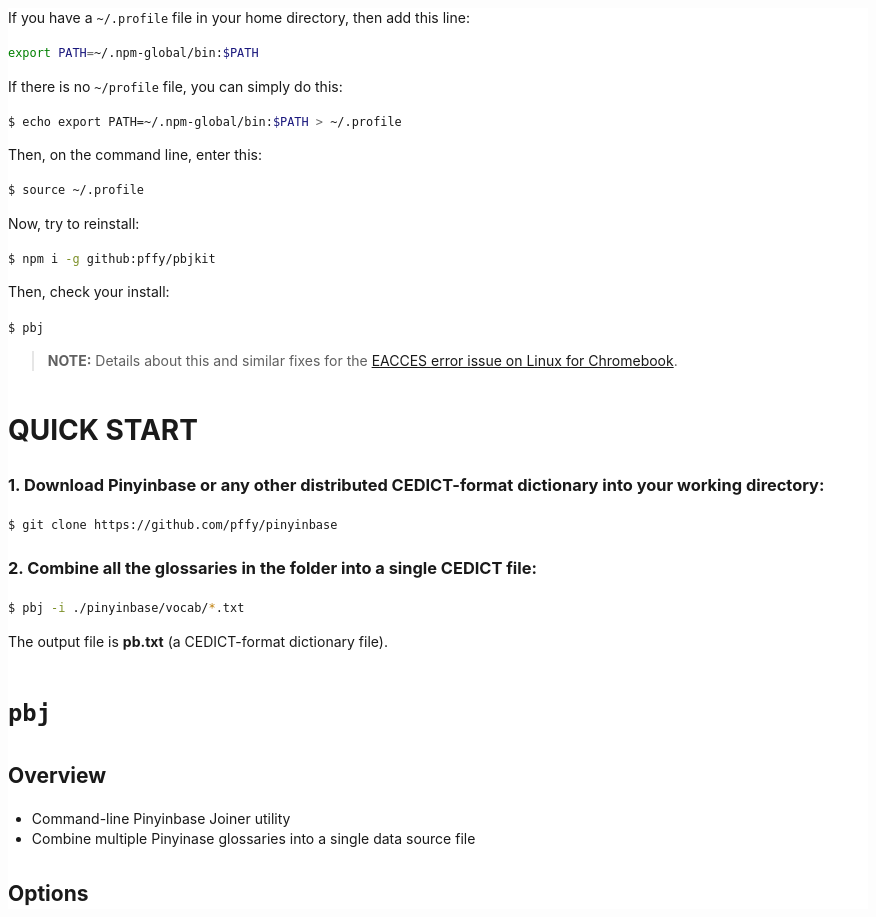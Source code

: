 If you have a `~/.profile` file in your home directory, then add this line:
```bash
export PATH=~/.npm-global/bin:$PATH
```

If there is no `~/profile` file, you can simply do this:
```bash
$ echo export PATH=~/.npm-global/bin:$PATH > ~/.profile
```

Then, on the command line, enter this:
```bash
$ source ~/.profile
```

Now, try to reinstall:
```bash
$ npm i -g github:pffy/pbjkit
```

Then, check your install:
```bash
$ pbj
```

> **NOTE:** Details about this and similar fixes for the [EACCES error issue on Linux for Chromebook][npm_fix].

# QUICK START

### 1. Download Pinyinbase or any other distributed CEDICT-format dictionary into your working directory:

```bash
$ git clone https://github.com/pffy/pinyinbase
```

### 2. Combine all the glossaries in the folder into a single CEDICT file:

```bash
$ pbj -i ./pinyinbase/vocab/*.txt
```
The output file is **pb.txt** (a CEDICT-format dictionary file).


# `pbj`

## Overview
  + Command-line Pinyinbase Joiner utility
  + Combine multiple Pinyinase glossaries into a single data source file



## Options


[pb]: https://github.com/pffy/pinyinbase
[node]: https://nodejs.org
[npm_fix]: https://docs.npmjs.com/resolving-eacces-permissions-errors-when-installing-packages-globally